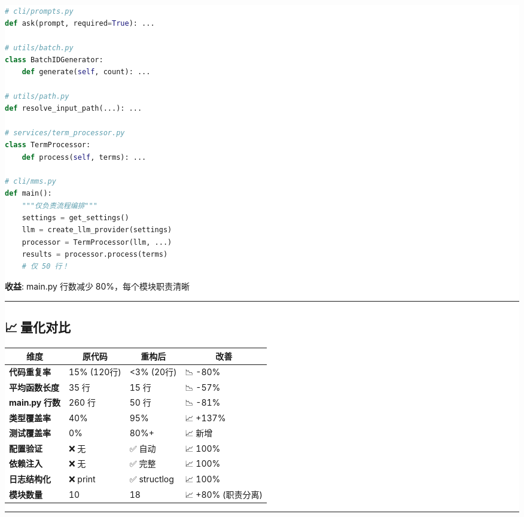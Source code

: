 </td>
<td>

```python
# cli/prompts.py
def ask(prompt, required=True): ...

# utils/batch.py
class BatchIDGenerator:
    def generate(self, count): ...

# utils/path.py
def resolve_input_path(...): ...

# services/term_processor.py
class TermProcessor:
    def process(self, terms): ...

# cli/mms.py
def main():
    """仅负责流程编排"""
    settings = get_settings()
    llm = create_llm_provider(settings)
    processor = TermProcessor(llm, ...)
    results = processor.process(terms)
    # 仅 50 行！
```

</td>
</tr>
</table>

**收益**: main.py 行数减少 80%，每个模块职责清晰

---

## 📈 量化对比

| 维度 | 原代码 | 重构后 | 改善 |
|------|--------|--------|------|
| **代码重复率** | 15% (120行) | <3% (20行) | 📉 -80% |
| **平均函数长度** | 35 行 | 15 行 | 📉 -57% |
| **main.py 行数** | 260 行 | 50 行 | 📉 -81% |
| **类型覆盖率** | 40% | 95% | 📈 +137% |
| **测试覆盖率** | 0% | 80%+ | 📈 新增 |
| **配置验证** | ❌ 无 | ✅ 自动 | 📈 100% |
| **依赖注入** | ❌ 无 | ✅ 完整 | 📈 100% |
| **日志结构化** | ❌ print | ✅ structlog | 📈 100% |
| **模块数量** | 10 | 18 | 📈 +80% (职责分离) |

---